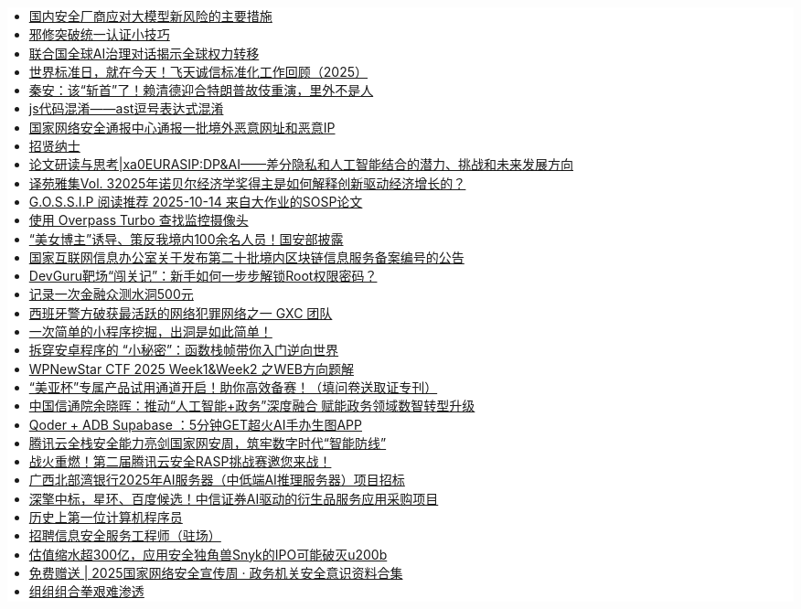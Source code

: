 * [国内安全厂商应对大模型新风险的主要措施](https://mp.weixin.qq.com/s?__biz=MjM5Njc3NjM4MA==&mid=2651138950&idx=1&sn=507039f894e24f7850e3d8366141252a)
* [邪修突破统一认证小技巧](https://mp.weixin.qq.com/s?__biz=Mzk2NDcwNjU2MQ==&mid=2247483988&idx=1&sn=5877afab48b5a1451b3dd4c178dd14b7)
* [联合国全球AI治理对话揭示全球权力转移](https://mp.weixin.qq.com/s?__biz=MzUzODYyMDIzNw==&mid=2247520444&idx=1&sn=adc7fb69365e2f80a69e70fe6aa0bfb4)
* [世界标准日，就在今天！飞天诚信标准化工作回顾（2025）](https://mp.weixin.qq.com/s?__biz=MjM5NDE1MjU2Mg==&mid=2649877487&idx=1&sn=65e6c05264b762d66a265d18acc25c30)
* [秦安：该“斩首”了！赖清德迎合特朗普故伎重演，里外不是人](https://mp.weixin.qq.com/s?__biz=MzA5MDg1MDUyMA==&mid=2650481629&idx=1&sn=3ebf0955525b9bc19310f7649ec0683a)
* [js代码混淆——ast逗号表达式混淆](https://mp.weixin.qq.com/s?__biz=Mzk1NzQyNDYxMQ==&mid=2247483967&idx=1&sn=a0479bdd2c88e997423c72db4b0ac9b2)
* [国家网络安全通报中心通报一批境外恶意网址和恶意IP](https://mp.weixin.qq.com/s?__biz=MzAwNTc0ODM3Nw==&mid=2247490231&idx=1&sn=1e9d3b405b0e82b4aac82f3875ad1f03)
* [招贤纳士](https://mp.weixin.qq.com/s?__biz=MzI0ODI4Njk0Ng==&mid=2247492693&idx=3&sn=1e2889f58fbb9e24e0077208bd2695c2)
* [论文研读与思考|xa0EURASIP:DP&AI——差分隐私和人工智能结合的潜力、挑战和未来发展方向](https://mp.weixin.qq.com/s?__biz=MzU4NjcxMTY3Mg==&mid=2247484592&idx=1&sn=8cf0fc2b1e9ac2d79350f66573b63608)
* [译苑雅集Vol. 32025年诺贝尔经济学奖得主是如何解释创新驱动经济增长的？](https://mp.weixin.qq.com/s?__biz=MzUzOTI4NDQ3NA==&mid=2247484866&idx=1&sn=fc044703f5fe5eb48de1b20aced4c4f1)
* [G.O.S.S.I.P 阅读推荐 2025-10-14 来自大作业的SOSP论文](https://mp.weixin.qq.com/s?__biz=Mzg5ODUxMzg0Ng==&mid=2247500809&idx=1&sn=dc8683d87033d1ab0e3d5a2ca0f6e816)
* [使用 Overpass Turbo 查找监控摄像头](https://mp.weixin.qq.com/s?__biz=MzAxOTM1MDQ1NA==&mid=2451182999&idx=1&sn=fc4ccadbc4c3e1cae415aebb764965af)
* [“美女博主”诱导、策反我境内100余名人员！国安部披露](https://mp.weixin.qq.com/s?__biz=MzI5NTM4OTQ5Mg==&mid=2247637619&idx=2&sn=2bd997579b9ebfe9d2a3b7c82b410476)
* [国家互联网信息办公室关于发布第二十批境内区块链信息服务备案编号的公告](https://mp.weixin.qq.com/s?__biz=MzI5NTM4OTQ5Mg==&mid=2247637619&idx=3&sn=a46bb6b4fbadbe7299ef22324bc1ca8e)
* [DevGuru靶场“闯关记”：新手如何一步步解锁Root权限密码？](https://mp.weixin.qq.com/s?__biz=Mzk3NTEyMzQzOA==&mid=2247487329&idx=1&sn=bd20de68e500067c42ff21e8dbedd7ab)
* [记录一次金融众测水洞500元](https://mp.weixin.qq.com/s?__biz=MzE5MTMwODY0NQ==&mid=2247483797&idx=1&sn=5742292930f8488440c8f56704ad77f7)
* [西班牙警方破获最活跃的网络犯罪网络之一 GXC 团队](https://mp.weixin.qq.com/s?__biz=MzAxMjYyMzkwOA==&mid=2247533076&idx=1&sn=d257cbffde8ca0bdd3aa17eef8ec238b)
* [一次简单的小程序挖掘，出洞是如此简单！](https://mp.weixin.qq.com/s?__biz=Mzk4ODMxODQyMQ==&mid=2247483745&idx=1&sn=3bf71a25a71aba36c8b19632dbfa8f63)
* [拆穿安卓程序的 “小秘密”：函数栈帧带你入门逆向世界](https://mp.weixin.qq.com/s?__biz=Mzk0ODU4NjIzNA==&mid=2247485049&idx=1&sn=5a9119b851b1324e7cdbdfa4abf24a67)
* [WPNewStar CTF 2025 Week1&Week2 之WEB方向题解](https://mp.weixin.qq.com/s?__biz=Mzk0NDYwOTcxNg==&mid=2247486327&idx=1&sn=e2f526c7609b5edb788ce332bed04b38)
* [“美亚杯”专属产品试用通道开启！助你高效备赛！（填问卷送取证专刊）](https://mp.weixin.qq.com/s?__biz=MjM5NTU4NjgzMg==&mid=2651446058&idx=1&sn=f8fd5e05db3f8d14cd7a5de2d8146d41)
* [中国信通院余晓晖：推动“人工智能+政务”深度融合 赋能政务领域数智转型升级](https://mp.weixin.qq.com/s?__biz=Mzg2MTU5ODQ2Mg==&mid=2247507521&idx=1&sn=82c370145cb8ebfb069455ba48f1ddef)
* [Qoder + ADB Supabase ：5分钟GET超火AI手办生图APP](https://mp.weixin.qq.com/s?__biz=MzkyMDY4MTc2Ng==&mid=2247484335&idx=1&sn=08d428aa977a269115c8af52735474ec)
* [腾讯云全栈安全能力亮剑国家网安周，筑牢数字时代“智能防线”](https://mp.weixin.qq.com/s?__biz=Mzg5OTE4NTczMQ==&mid=2247528135&idx=1&sn=076ad5e36af76cebaf19874b65faeb89)
* [战火重燃！第二届腾讯云安全RASP挑战赛邀您来战！](https://mp.weixin.qq.com/s?__biz=Mzg5OTE4NTczMQ==&mid=2247528135&idx=2&sn=615abb331b67e005e4c33dc12bc211e7)
* [广西北部湾银行2025年AI服务器（中低端AI推理服务器）项目招标](https://mp.weixin.qq.com/s?__biz=MzIxMDIwODM2MA==&mid=2653932792&idx=2&sn=11568638eba34d43c196a155034d30f1)
* [深擎中标，星环、百度候选！中信证券AI驱动的衍生品服务应用采购项目](https://mp.weixin.qq.com/s?__biz=MzIxMDIwODM2MA==&mid=2653932792&idx=3&sn=72dca6191c5a6fdbdda50da76f2dc623)
* [历史上第一位计算机程序员](https://mp.weixin.qq.com/s?__biz=MzkxMDQ3MTYxMA==&mid=2247484217&idx=1&sn=5fe4024ddaa7176b5f094244bf7c0724)
* [招聘信息安全服务工程师（驻场）](https://mp.weixin.qq.com/s?__biz=MzkwMDU5NTE0OQ==&mid=2247488693&idx=1&sn=b98b1b561a278737d638fd6f1b317bdf)
* [估值缩水超300亿，应用安全独角兽Snyk的IPO可能破灭u200b](https://mp.weixin.qq.com/s?__biz=MzkzMTY0MDgzNg==&mid=2247485081&idx=1&sn=df2f0d8acaad4eac74c7cd29c5275948)
* [免费赠送 | 2025国家网络安全宣传周 · 政务机关安全意识资料合集](https://mp.weixin.qq.com/s?__biz=MzU5ODgzNTExOQ==&mid=2247644306&idx=3&sn=5981e1c1cc166146c433fbaeba8a83ee)
* [组组组合拳艰难渗透](https://mp.weixin.qq.com/s?__biz=MzkxNTIwNTkyNg==&mid=2247556511&idx=1&sn=461c4155b18f5d2d4da0eae56b88c356)